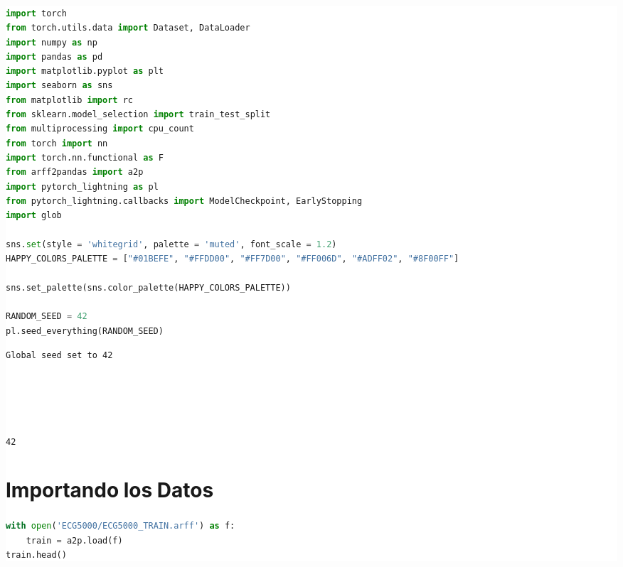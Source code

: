 ```python
import torch 
from torch.utils.data import Dataset, DataLoader
import numpy as np
import pandas as pd
import matplotlib.pyplot as plt
import seaborn as sns
from matplotlib import rc
from sklearn.model_selection import train_test_split
from multiprocessing import cpu_count
from torch import nn
import torch.nn.functional as F
from arff2pandas import a2p
import pytorch_lightning as pl
from pytorch_lightning.callbacks import ModelCheckpoint, EarlyStopping
import glob

sns.set(style = 'whitegrid', palette = 'muted', font_scale = 1.2)
HAPPY_COLORS_PALETTE = ["#01BEFE", "#FFDD00", "#FF7D00", "#FF006D", "#ADFF02", "#8F00FF"]

sns.set_palette(sns.color_palette(HAPPY_COLORS_PALETTE))

RANDOM_SEED = 42
pl.seed_everything(RANDOM_SEED)
```

    Global seed set to 42





    42



# Importando los Datos 


```python
with open('ECG5000/ECG5000_TRAIN.arff') as f:
    train = a2p.load(f)
train.head()
```




<div>
<style scoped>
    .dataframe tbody tr th:only-of-type {
        vertical-align: middle;
    }

    .dataframe tbody tr th {
        vertical-align: top;
    }
